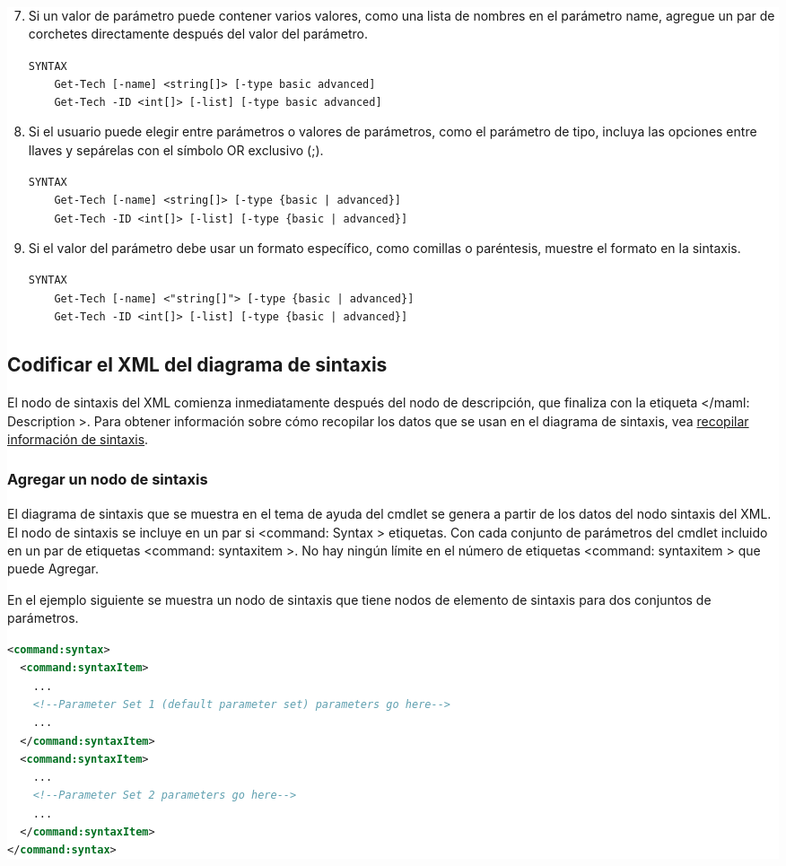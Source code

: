 7. Si un valor de parámetro puede contener varios valores, como una lista de nombres en el parámetro name, agregue un par de corchetes directamente después del valor del parámetro.

   ```
   SYNTAX
       Get-Tech [-name] <string[]> [-type basic advanced]
       Get-Tech -ID <int[]> [-list] [-type basic advanced]
   ```

8. Si el usuario puede elegir entre parámetros o valores de parámetros, como el parámetro de tipo, incluya las opciones entre llaves y sepárelas con el símbolo OR exclusivo (;).

   ```
   SYNTAX
       Get-Tech [-name] <string[]> [-type {basic | advanced}]
       Get-Tech -ID <int[]> [-list] [-type {basic | advanced}]
   ```

9. Si el valor del parámetro debe usar un formato específico, como comillas o paréntesis, muestre el formato en la sintaxis.

   ```
   SYNTAX
       Get-Tech [-name] <"string[]"> [-type {basic | advanced}]
       Get-Tech -ID <int[]> [-list] [-type {basic | advanced}]
   ```

## <a name="coding-the-syntax-diagram-xml"></a>Codificar el XML del diagrama de sintaxis

El nodo de sintaxis del XML comienza inmediatamente después del nodo de descripción, que finaliza con la etiqueta \</maml: Description >. Para obtener información sobre cómo recopilar los datos que se usan en el diagrama de sintaxis, vea [recopilar información de sintaxis](#gathering-syntax-information).

### <a name="adding-a-syntax-node"></a>Agregar un nodo de sintaxis

El diagrama de sintaxis que se muestra en el tema de ayuda del cmdlet se genera a partir de los datos del nodo sintaxis del XML. El nodo de sintaxis se incluye en un par si \<command: Syntax > etiquetas. Con cada conjunto de parámetros del cmdlet incluido en un par de etiquetas \<command: syntaxitem >. No hay ningún límite en el número de etiquetas \<command: syntaxitem > que puede Agregar.

En el ejemplo siguiente se muestra un nodo de sintaxis que tiene nodos de elemento de sintaxis para dos conjuntos de parámetros.

```xml
<command:syntax>
  <command:syntaxItem>
    ...
    <!--Parameter Set 1 (default parameter set) parameters go here-->
    ...
  </command:syntaxItem>
  <command:syntaxItem>
    ...
    <!--Parameter Set 2 parameters go here-->
    ...
  </command:syntaxItem>
</command:syntax>
```

